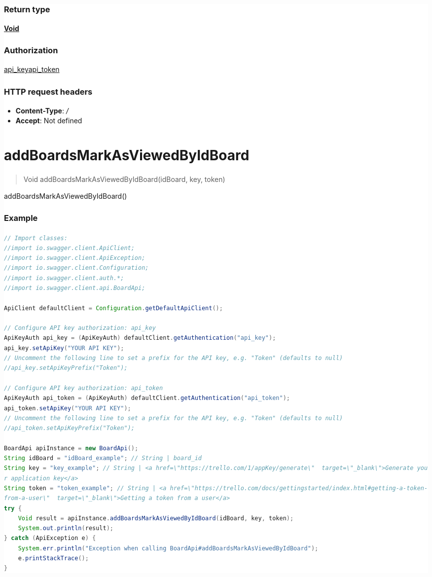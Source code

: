 ### Return type

[**Void**](.md)

### Authorization

[api_key](../README.md#api_key)[api_token](../README.md#api_token)

### HTTP request headers

 - **Content-Type**: */*
 - **Accept**: Not defined

<a name="addBoardsMarkAsViewedByIdBoard"></a>
# **addBoardsMarkAsViewedByIdBoard**
> Void addBoardsMarkAsViewedByIdBoard(idBoard, key, token)

addBoardsMarkAsViewedByIdBoard()

### Example
```java
// Import classes:
//import io.swagger.client.ApiClient;
//import io.swagger.client.ApiException;
//import io.swagger.client.Configuration;
//import io.swagger.client.auth.*;
//import io.swagger.client.api.BoardApi;

ApiClient defaultClient = Configuration.getDefaultApiClient();

// Configure API key authorization: api_key
ApiKeyAuth api_key = (ApiKeyAuth) defaultClient.getAuthentication("api_key");
api_key.setApiKey("YOUR API KEY");
// Uncomment the following line to set a prefix for the API key, e.g. "Token" (defaults to null)
//api_key.setApiKeyPrefix("Token");

// Configure API key authorization: api_token
ApiKeyAuth api_token = (ApiKeyAuth) defaultClient.getAuthentication("api_token");
api_token.setApiKey("YOUR API KEY");
// Uncomment the following line to set a prefix for the API key, e.g. "Token" (defaults to null)
//api_token.setApiKeyPrefix("Token");

BoardApi apiInstance = new BoardApi();
String idBoard = "idBoard_example"; // String | board_id
String key = "key_example"; // String | <a href=\"https://trello.com/1/appKey/generate\"  target=\"_blank\">Generate your application key</a>
String token = "token_example"; // String | <a href=\"https://trello.com/docs/gettingstarted/index.html#getting-a-token-from-a-user\"  target=\"_blank\">Getting a token from a user</a>
try {
    Void result = apiInstance.addBoardsMarkAsViewedByIdBoard(idBoard, key, token);
    System.out.println(result);
} catch (ApiException e) {
    System.err.println("Exception when calling BoardApi#addBoardsMarkAsViewedByIdBoard");
    e.printStackTrace();
}
```
